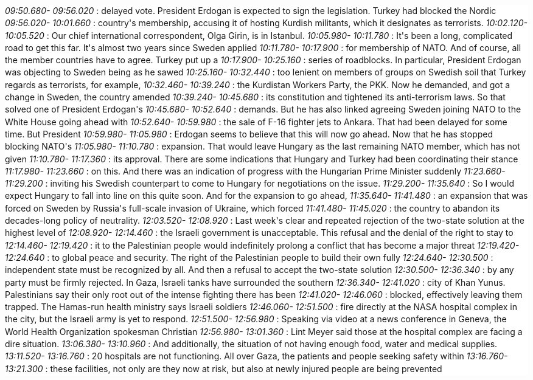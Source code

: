 *09:50.680- 09:56.020* :  delayed vote. President Erdogan is expected to sign the legislation. Turkey had blocked the Nordic
*09:56.020- 10:01.660* :  country's membership, accusing it of hosting Kurdish militants, which it designates as terrorists.
*10:02.120- 10:05.520* :  Our chief international correspondent, Olga Girin, is in Istanbul.
*10:05.980- 10:11.780* :  It's been a long, complicated road to get this far. It's almost two years since Sweden applied
*10:11.780- 10:17.900* :  for membership of NATO. And of course, all the member countries have to agree. Turkey put up a
*10:17.900- 10:25.160* :  series of roadblocks. In particular, President Erdogan was objecting to Sweden being as he sawed
*10:25.160- 10:32.440* :  too lenient on members of groups on Swedish soil that Turkey regards as terrorists, for example,
*10:32.460- 10:39.240* :  the Kurdistan Workers Party, the PKK. Now he demanded, and got a change in Sweden, the country amended
*10:39.240- 10:45.680* :  its constitution and tightened its anti-terrorism laws. So that solved one of President Erdogan's
*10:45.680- 10:52.640* :  demands. But he has also linked agreeing Sweden joining NATO to the White House going ahead with
*10:52.640- 10:59.980* :  the sale of F-16 fighter jets to Ankara. That had been delayed for some time. But President
*10:59.980- 11:05.980* :  Erdogan seems to believe that this will now go ahead. Now that he has stopped blocking NATO's
*11:05.980- 11:10.780* :  expansion. That would leave Hungary as the last remaining NATO member, which has not given
*11:10.780- 11:17.360* :  its approval. There are some indications that Hungary and Turkey had been coordinating their stance
*11:17.980- 11:23.660* :  on this. And there was an indication of progress with the Hungarian Prime Minister suddenly
*11:23.660- 11:29.200* :  inviting his Swedish counterpart to come to Hungary for negotiations on the issue.
*11:29.200- 11:35.640* :  So I would expect Hungary to fall into line on this quite soon. And for the expansion to go ahead,
*11:35.640- 11:41.480* :  an expansion that was forced on Sweden by Russia's full-scale invasion of Ukraine, which forced
*11:41.480- 11:45.020* :  the country to abandon its decades-long policy of neutrality.
*12:03.520- 12:08.920* :  Last week's clear and repeated rejection of the two-state solution at the highest level of
*12:08.920- 12:14.460* :  the Israeli government is unacceptable. This refusal and the denial of the right to stay to
*12:14.460- 12:19.420* :  it to the Palestinian people would indefinitely prolong a conflict that has become a major threat
*12:19.420- 12:24.640* :  to global peace and security. The right of the Palestinian people to build their own fully
*12:24.640- 12:30.500* :  independent state must be recognized by all. And then a refusal to accept the two-state solution
*12:30.500- 12:36.340* :  by any party must be firmly rejected. In Gaza, Israeli tanks have surrounded the southern
*12:36.340- 12:41.020* :  city of Khan Yunus. Palestinians say their only root out of the intense fighting there has been
*12:41.020- 12:46.060* :  blocked, effectively leaving them trapped. The Hamas-run health ministry says Israeli soldiers
*12:46.060- 12:51.500* :  fire directly at the NASA hospital complex in the city, but the Israeli army is yet to respond.
*12:51.500- 12:56.980* :  Speaking via video at a news conference in Geneva, the World Health Organization spokesman Christian
*12:56.980- 13:01.360* :  Lint Meyer said those at the hospital complex are facing a dire situation.
*13:06.380- 13:10.960* :  And additionally, the situation of not having enough food, water and medical supplies.
*13:11.520- 13:16.760* :  20 hospitals are not functioning. All over Gaza, the patients and people seeking safety within
*13:16.760- 13:21.300* :  these facilities, not only are they now at risk, but also at newly injured people are being prevented